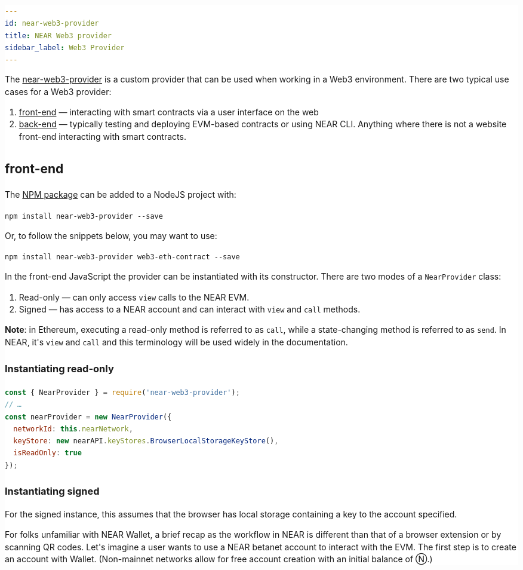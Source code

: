 ```yaml
---
id: near-web3-provider
title: NEAR Web3 provider
sidebar_label: Web3 Provider
---
```


The [near-web3-provider](https://github.com/near/near-web3-provider) is a custom provider that can be used when working in a Web3 environment. There are two typical use cases for a Web3 provider:

1. [front-end](#front-end) — interacting with smart contracts via a user interface on the web
2. [back-end](#back-end) — typically testing and deploying EVM-based contracts or using NEAR CLI. Anything where there is not a website front-end interacting with smart contracts.

## front-end

The [NPM package](https://npmjs.com/package/near-web3-provider) can be added to a NodeJS project with:

    npm install near-web3-provider --save
    
Or, to follow the snippets below, you may want to use:

    npm install near-web3-provider web3-eth-contract --save

In the front-end JavaScript the provider can be instantiated with its constructor. There are two modes of a `NearProvider` class:

1. Read-only — can only access `view` calls to the NEAR EVM.
2. Signed — has access to a NEAR account and can interact with `view` and `call` methods.

**Note**: in Ethereum, executing a read-only method is referred to as `call`, while a state-changing method is referred to as `send`. In NEAR, it's `view` and `call` and this terminology will be used widely in the documentation.

### Instantiating read-only

```js
const { NearProvider } = require('near-web3-provider');
// …
const nearProvider = new NearProvider({
  networkId: this.nearNetwork,
  keyStore: new nearAPI.keyStores.BrowserLocalStorageKeyStore(),
  isReadOnly: true
});
```

### Instantiating signed

For the signed instance, this assumes that the browser has local storage containing a key to the account specified.

For folks unfamiliar with NEAR Wallet, a brief recap as the workflow in NEAR is different than that of a browser extension or by scanning QR codes. Let's imagine a user wants to use a NEAR betanet account to interact with the EVM. The first step is to create an account with Wallet. (Non-mainnet networks allow for free account creation with an initial balance of Ⓝ.)
